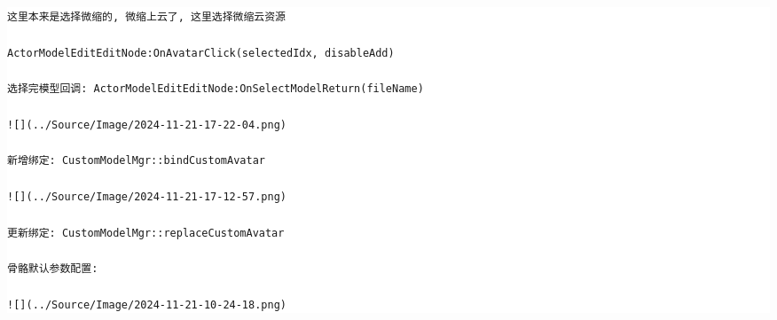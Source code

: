     这里本来是选择微缩的, 微缩上云了, 这里选择微缩云资源

    ActorModelEditEditNode:OnAvatarClick(selectedIdx, disableAdd)

    选择完模型回调: ActorModelEditEditNode:OnSelectModelReturn(fileName)

    ![](../Source/Image/2024-11-21-17-22-04.png)

    新增绑定: CustomModelMgr::bindCustomAvatar

    ![](../Source/Image/2024-11-21-17-12-57.png)

    更新绑定: CustomModelMgr::replaceCustomAvatar

    骨骼默认参数配置:

    ![](../Source/Image/2024-11-21-10-24-18.png)
